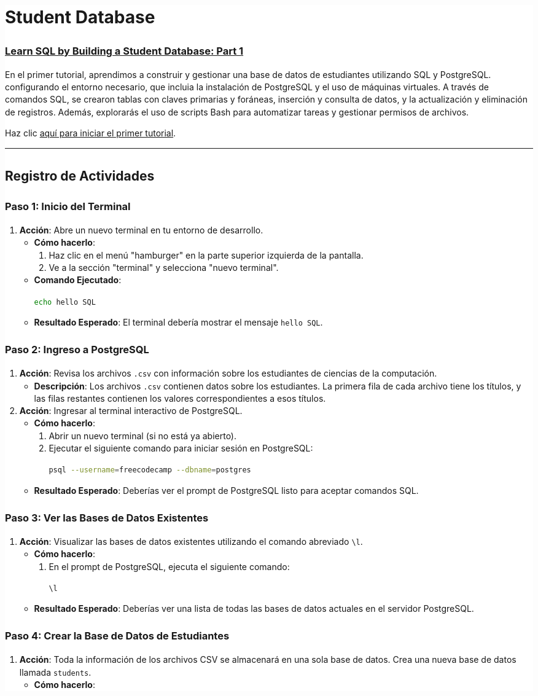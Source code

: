 # Student Database


### [Learn SQL by Building a Student Database: Part 1](https://github.com/Laboratoria/learn-sql-by-building-a-student-database-part-1)

En el primer tutorial, aprendimos a construir y gestionar una base de datos de
estudiantes utilizando SQL y PostgreSQL. configurando el entorno
necesario, que incluia la instalación de PostgreSQL y el uso de máquinas
virtuales. A través de comandos SQL, se crearon tablas con
claves primarias y foráneas,  inserción y consulta de datos, y la
actualización y eliminación de registros. Además, explorarás el uso de
scripts Bash para automatizar tareas y gestionar permisos de archivos.

Haz clic [aquí para iniciar el primer tutorial](https://gitpod.io/new/?autostart=true#CODEROAD_TUTORIAL_URL=https%3A%2F%2Fraw.githubusercontent.com%2FLaboratoria%2Flearn-sql-by-building-a-student-database-part-1%2Fmain%2Ftutorial.json,CODEROAD_DISABLE_RUN_ON_SAVE=true/https://github.com/Laboratoria/learn-sql-by-building-a-student-database-part-1).

---
## Registro de Actividades
### Paso 1: Inicio del Terminal
1. **Acción**: Abre un nuevo terminal en tu entorno de desarrollo.
   - **Cómo hacerlo**:
     1. Haz clic en el menú "hamburger" en la parte superior izquierda de la pantalla.
     2. Ve a la sección "terminal" y selecciona "nuevo terminal".
   - **Comando Ejecutado**:
     ```bash
     echo hello SQL
     ```
   - **Resultado Esperado**: El terminal debería mostrar el mensaje `hello SQL`.
### Paso 2: Ingreso a PostgreSQL
1. **Acción**: Revisa los archivos `.csv` con información sobre los estudiantes de ciencias de la computación.
   - **Descripción**: Los archivos `.csv` contienen datos sobre los estudiantes. La primera fila de cada archivo tiene los títulos, y las filas restantes contienen los valores correspondientes a esos títulos.
2. **Acción**: Ingresar al terminal interactivo de PostgreSQL.
   - **Cómo hacerlo**:
     1. Abrir un nuevo terminal (si no está ya abierto).
     2. Ejecutar el siguiente comando para iniciar sesión en PostgreSQL:
        ```bash
        psql --username=freecodecamp --dbname=postgres
        ```
   - **Resultado Esperado**: Deberías ver el prompt de PostgreSQL listo para aceptar comandos SQL.
### Paso 3: Ver las Bases de Datos Existentes
1. **Acción**: Visualizar las bases de datos existentes utilizando el comando abreviado `\l`.
   - **Cómo hacerlo**:
     1. En el prompt de PostgreSQL, ejecuta el siguiente comando:
        ```psql
        \l
        ```
   - **Resultado Esperado**: Deberías ver una lista de todas las bases de datos actuales en el servidor PostgreSQL.
### Paso 4: Crear la Base de Datos de Estudiantes
1. **Acción**: Toda la información de los archivos CSV se almacenará en una sola base de datos. Crea una nueva base de datos llamada `students`.
   - **Cómo hacerlo**: